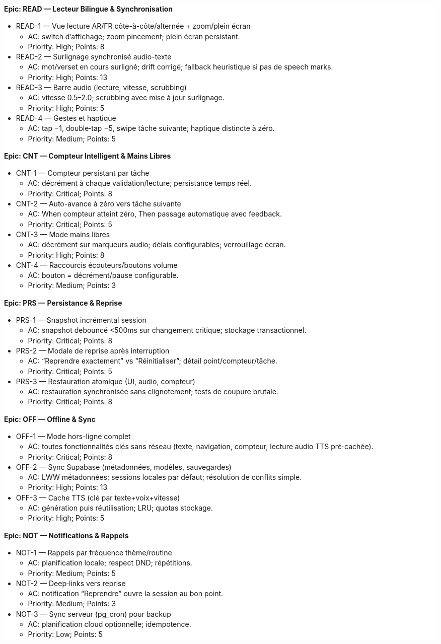 **Epic: READ — Lecteur Bilingue & Synchronisation**
- READ-1 — Vue lecture AR/FR côte-à-côte/alternée + zoom/plein écran
  - AC: switch d’affichage; zoom pincement; plein écran persistant.
  - Priority: High; Points: 8
- READ-2 — Surlignage synchronisé audio-texte
  - AC: mot/verset en cours surligné; drift corrigé; fallback heuristique si pas de speech marks.
  - Priority: High; Points: 13
- READ-3 — Barre audio (lecture, vitesse, scrubbing)
  - AC: vitesse 0.5–2.0; scrubbing avec mise à jour surlignage.
  - Priority: High; Points: 5
- READ-4 — Gestes et haptique
  - AC: tap −1, double‑tap −5, swipe tâche suivante; haptique distincte à zéro.
  - Priority: Medium; Points: 5

**Epic: CNT — Compteur Intelligent & Mains Libres**
- CNT-1 — Compteur persistant par tâche
  - AC: décrément à chaque validation/lecture; persistance temps réel.
  - Priority: Critical; Points: 8
- CNT-2 — Auto-avance à zéro vers tâche suivante
  - AC: When compteur atteint zéro, Then passage automatique avec feedback.
  - Priority: Critical; Points: 5
- CNT-3 — Mode mains libres
  - AC: décrément sur marqueurs audio; délais configurables; verrouillage écran.
  - Priority: High; Points: 8
- CNT-4 — Raccourcis écouteurs/boutons volume
  - AC: bouton = décrément/pause configurable.
  - Priority: Medium; Points: 3

**Epic: PRS — Persistance & Reprise**
- PRS-1 — Snapshot incrémental session
  - AC: snapshot debouncé <500ms sur changement critique; stockage transactionnel.
  - Priority: Critical; Points: 8
- PRS-2 — Modale de reprise après interruption
  - AC: “Reprendre exactement” vs “Réinitialiser”; détail point/compteur/tâche.
  - Priority: Critical; Points: 5
- PRS-3 — Restauration atomique (UI, audio, compteur)
  - AC: restauration synchronisée sans clignotement; tests de coupure brutale.
  - Priority: Critical; Points: 8

**Epic: OFF — Offline & Sync**
- OFF-1 — Mode hors-ligne complet
  - AC: toutes fonctionnalités clés sans réseau (texte, navigation, compteur, lecture audio TTS pré‑cachée).
  - Priority: Critical; Points: 8
- OFF-2 — Sync Supabase (métadonnées, modèles, sauvegardes)
  - AC: LWW métadonnées; sessions locales par défaut; résolution de conflits simple.
  - Priority: High; Points: 13
- OFF-3 — Cache TTS (clé par texte+voix+vitesse)
  - AC: génération puis réutilisation; LRU; quotas stockage.
  - Priority: High; Points: 5

**Epic: NOT — Notifications & Rappels**
- NOT-1 — Rappels par fréquence thème/routine
  - AC: planification locale; respect DND; répétitions.
  - Priority: Medium; Points: 5
- NOT-2 — Deep‑links vers reprise
  - AC: notification “Reprendre” ouvre la session au bon point.
  - Priority: Medium; Points: 3
- NOT-3 — Sync serveur (pg_cron) pour backup
  - AC: planification cloud optionnelle; idempotence.
  - Priority: Low; Points: 5
